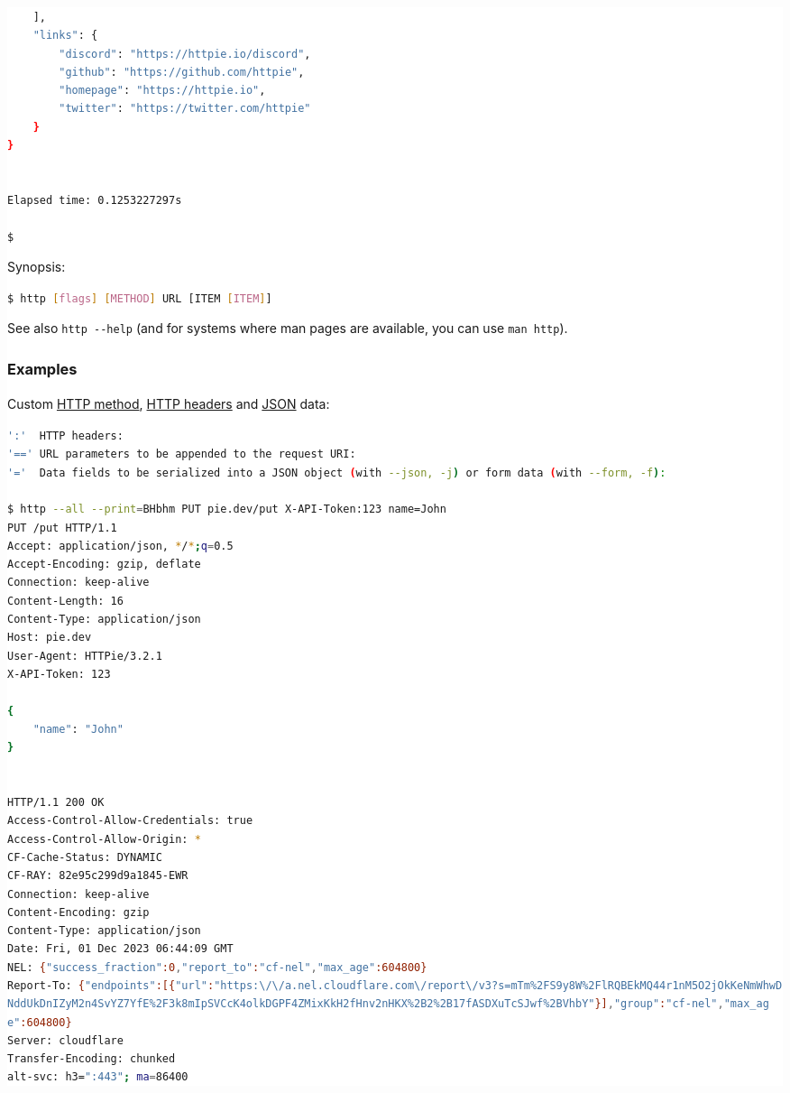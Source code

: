 ```bash
    ],
    "links": {
        "discord": "https://httpie.io/discord",
        "github": "https://github.com/httpie",
        "homepage": "https://httpie.io",
        "twitter": "https://twitter.com/httpie"
    }
}


Elapsed time: 0.1253227297s

$
```

Synopsis:

```bash
$ http [flags] [METHOD] URL [ITEM [ITEM]]
```

See also `http --help` (and for systems where man pages are available, you can use `man http`).

### Examples

Custom [HTTP method](#http-method), [HTTP headers](#http-headers) and [JSON](#json) data:

```bash
':'  HTTP headers:
'==' URL parameters to be appended to the request URI:
'='  Data fields to be serialized into a JSON object (with --json, -j) or form data (with --form, -f):

$ http --all --print=BHbhm PUT pie.dev/put X-API-Token:123 name=John
PUT /put HTTP/1.1
Accept: application/json, */*;q=0.5
Accept-Encoding: gzip, deflate
Connection: keep-alive
Content-Length: 16
Content-Type: application/json
Host: pie.dev
User-Agent: HTTPie/3.2.1
X-API-Token: 123

{
    "name": "John"
}


HTTP/1.1 200 OK
Access-Control-Allow-Credentials: true
Access-Control-Allow-Origin: *
CF-Cache-Status: DYNAMIC
CF-RAY: 82e95c299d9a1845-EWR
Connection: keep-alive
Content-Encoding: gzip
Content-Type: application/json
Date: Fri, 01 Dec 2023 06:44:09 GMT
NEL: {"success_fraction":0,"report_to":"cf-nel","max_age":604800}
Report-To: {"endpoints":[{"url":"https:\/\/a.nel.cloudflare.com\/report\/v3?s=mTm%2FS9y8W%2FlRQBEkMQ44r1nM5O2jOkKeNmWhwDNddUkDnIZyM2n4SvYZ7YfE%2F3k8mIpSVCcK4olkDGPF4ZMixKkH2fHnv2nHKX%2B2%2B17fASDXuTcSJwf%2BVhbY"}],"group":"cf-nel","max_age":604800}
Server: cloudflare
Transfer-Encoding: chunked
alt-svc: h3=":443"; ma=86400

```